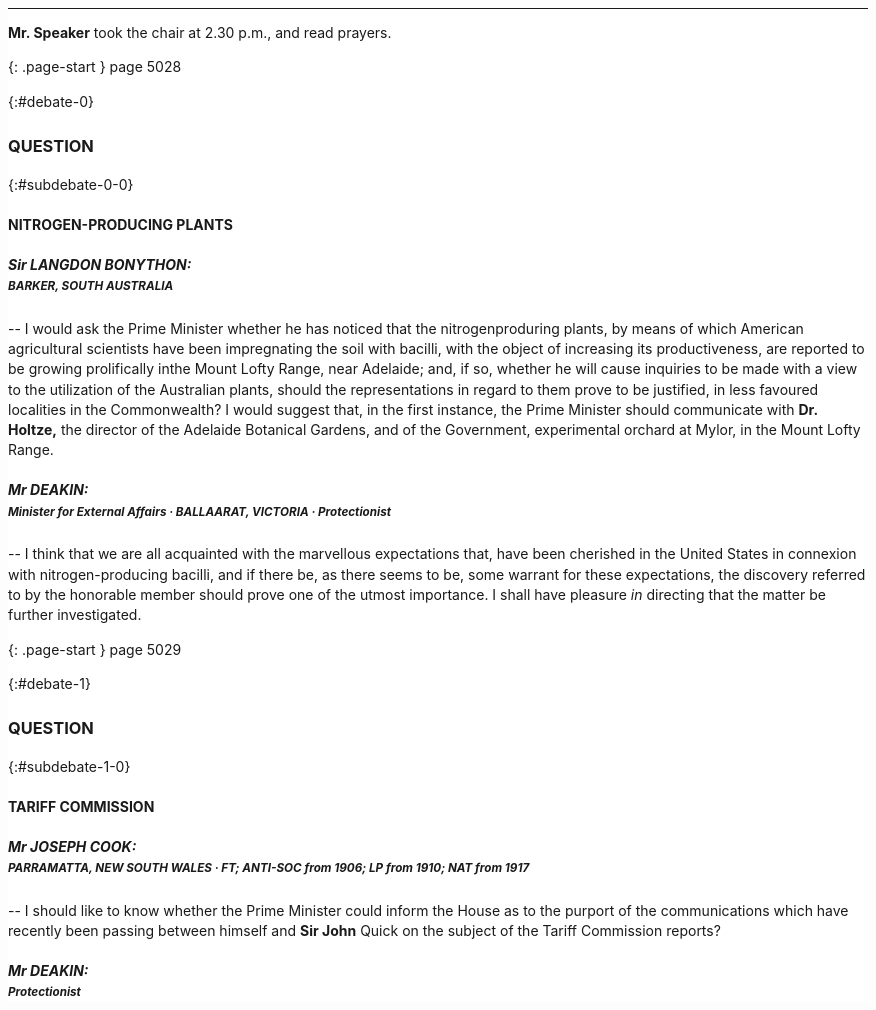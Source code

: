 
----


 **Mr. Speaker** took the chair at 2.30 p.m., and read prayers. 

{: .page-start }
page 5028

{:#debate-0}
### QUESTION

{:#subdebate-0-0}
#### NITROGEN-PRODUCING PLANTS

##### Sir LANGDON BONYTHON:<br><small class="text-muted">BARKER, SOUTH AUSTRALIA</small>

-- I would ask the Prime Minister whether he has noticed that the nitrogenproduring plants, by means of which American agricultural scientists have been impregnating the soil with bacilli, with the object of increasing its productiveness, are reported to be growing prolifically inthe Mount Lofty Range, near Adelaide; and, if so, whether he will cause inquiries to be made with a view to the utilization of the Australian plants, should the representations in regard to them prove to be justified, in less favoured localities in the Commonwealth? I would suggest that, in the first instance, the Prime Minister should communicate with  **Dr. Holtze,**  the director of the Adelaide Botanical Gardens, and of the Government, experimental orchard at Mylor, in the Mount Lofty Range. 

##### Mr DEAKIN:<br><small class="text-muted">Minister for External Affairs &middot; BALLAARAT, VICTORIA &middot; Protectionist</small>

-- I think that we are all acquainted with the marvellous expectations that, have been cherished in the United States in connexion with nitrogen-producing bacilli, and if there be, as there seems to be, some warrant for these expectations, the discovery referred to by the honorable member should prove one of the utmost importance. I shall have pleasure  *in*  directing that the matter be further investigated. 

{: .page-start }
page 5029

{:#debate-1}
### QUESTION

{:#subdebate-1-0}
#### TARIFF COMMISSION

##### Mr JOSEPH COOK:<br><small class="text-muted">PARRAMATTA, NEW SOUTH WALES &middot; FT; ANTI-SOC from 1906; LP from 1910; NAT from 1917</small>

-- I should like to know whether the Prime Minister could inform the House as to the purport of the communications which have recently been passing between himself and  **Sir John**  Quick on the subject of the Tariff Commission reports? 

##### Mr DEAKIN:<br><small class="text-muted">Protectionist</small>
